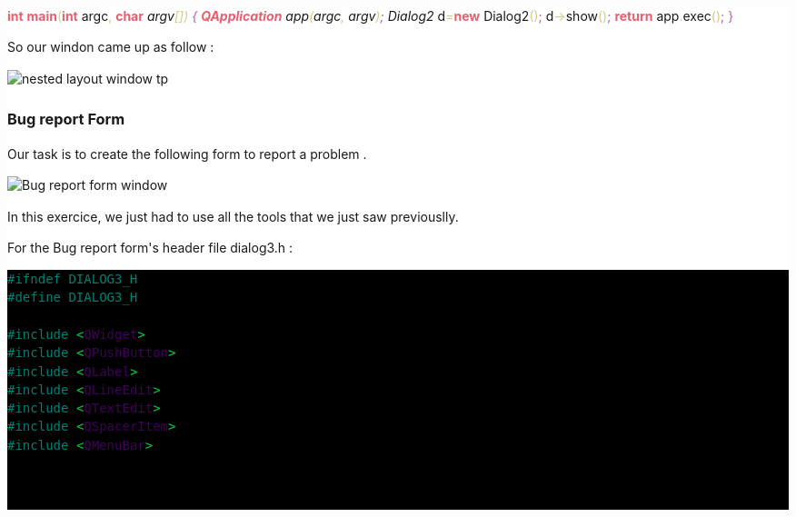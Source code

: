 <span style="color:#e66170; font-weight:bold; ">int</span> <span style="color:#e66170; font-weight:bold; ">main</span><span style="color:#d2cd86; ">(</span><span style="color:#e66170; font-weight:bold; ">int</span> argc<span style="color:#d2cd86; ">,</span> <span style="color:#e66170; font-weight:bold; ">char</span> <span style="color:#d2cd86; ">*</span>argv<span style="color:#d2cd86; ">[</span><span style="color:#d2cd86; ">]</span><span style="color:#d2cd86; ">)</span>
<span style="color:#b060b0; ">{</span>
    <span style="color:#e66170; font-weight:bold; ">QApplication</span> app<span style="color:#d2cd86; ">(</span>argc<span style="color:#d2cd86; ">,</span> argv<span style="color:#d2cd86; ">)</span><span style="color:#b060b0; ">;</span>
    Dialog2 <span style="color:#d2cd86; ">*</span>d<span style="color:#d2cd86; ">=</span><span style="color:#e66170; font-weight:bold; ">new</span> Dialog2<span style="color:#d2cd86; ">(</span><span style="color:#d2cd86; ">)</span><span style="color:#b060b0; ">;</span>
    d<span style="color:#d2cd86; ">-</span><span style="color:#d2cd86; ">&gt;</span>show<span style="color:#d2cd86; ">(</span><span style="color:#d2cd86; ">)</span><span style="color:#b060b0; ">;</span>
    <span style="color:#e66170; font-weight:bold; ">return</span> app<span style="color:#d2cd86; ">.</span>exec<span style="color:#d2cd86; ">(</span><span style="color:#d2cd86; ">)</span><span style="color:#b060b0; ">;</span>
<span style="color:#b060b0; ">}</span>
</pre>

<p>So our windon came up as follow :</p>

![nested layout window tp](https://user-images.githubusercontent.com/93485000/140550910-5483aae3-48cf-47cc-9a8b-cd97a7d649df.png)
 

<h3>Bug report Form</h3>
<p>Our task is to create the following form to report a problem .</p>
    
![Bug report form window](https://user-images.githubusercontent.com/93485000/140551925-cdcc6c83-f948-410e-990c-caa3ad5ce659.png)


<p>In this exercice, we just had to use all the tools that we just saw previouslly.</p>
<p>For the Bug report form&apos;s header file dialog3.h :</p>

<pre style="color:#d1d1d1;background:#000000;"><span style="color:#008073; ">#</span><span style="color:#008073; ">ifndef</span><span style="color:#008073; "> DIALOG3_H</span>
<span style="color:#008073; ">#</span><span style="color:#008073; ">define</span><span style="color:#008073; "> DIALOG3_H</span>

<span style="color:#008073; ">#</span><span style="color:#008073; ">include </span><span style="color:#02d045; ">&lt;</span><span style="color:#40015a; ">QWidget</span><span style="color:#02d045; ">&gt;</span>
<span style="color:#008073; ">#</span><span style="color:#008073; ">include </span><span style="color:#02d045; ">&lt;</span><span style="color:#40015a; ">QPushButton</span><span style="color:#02d045; ">&gt;</span>
<span style="color:#008073; ">#</span><span style="color:#008073; ">include </span><span style="color:#02d045; ">&lt;</span><span style="color:#40015a; ">QLabel</span><span style="color:#02d045; ">&gt;</span>
<span style="color:#008073; ">#</span><span style="color:#008073; ">include </span><span style="color:#02d045; ">&lt;</span><span style="color:#40015a; ">QLineEdit</span><span style="color:#02d045; ">&gt;</span>
<span style="color:#008073; ">#</span><span style="color:#008073; ">include </span><span style="color:#02d045; ">&lt;</span><span style="color:#40015a; ">QTextEdit</span><span style="color:#02d045; ">&gt;</span>
<span style="color:#008073; ">#</span><span style="color:#008073; ">include </span><span style="color:#02d045; ">&lt;</span><span style="color:#40015a; ">QSpacerItem</span><span style="color:#02d045; ">&gt;</span>
<span style="color:#008073; ">#</span><span style="color:#008073; ">include </span><span style="color:#02d045; ">&lt;</span><span style="color:#40015a; ">QMenuBar</span><span style="color:#02d045; ">&gt;</span>
